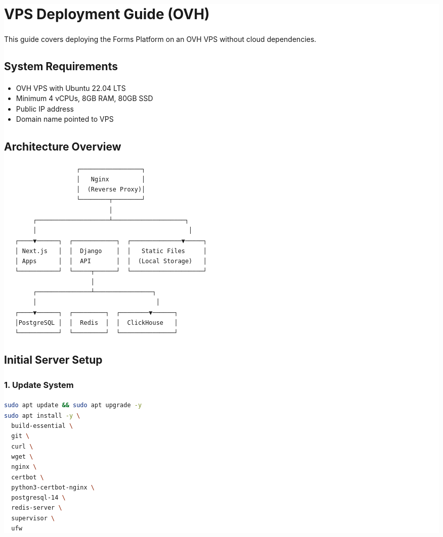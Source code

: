 # VPS Deployment Guide (OVH)

This guide covers deploying the Forms Platform on an OVH VPS without cloud dependencies.

## System Requirements

- OVH VPS with Ubuntu 22.04 LTS
- Minimum 4 vCPUs, 8GB RAM, 80GB SSD
- Public IP address
- Domain name pointed to VPS

## Architecture Overview

```
                    ┌─────────────────┐
                    │   Nginx         │
                    │  (Reverse Proxy)│
                    └────────┬────────┘
                             │
        ┌────────────────────┴────────────────────┐
        │                                          │
   ┌────▼──────┐  ┌────────────┐  ┌──────────────▼─────┐
   │ Next.js   │  │  Django    │  │   Static Files     │
   │ Apps      │  │  API       │  │  (Local Storage)   │
   └───────────┘  └─────┬──────┘  └────────────────────┘
                        │
        ┌───────────────┴────────────────┐
        │                                 │
   ┌────▼──────┐  ┌─────────┐  ┌────────▼──────┐
   │PostgreSQL │  │  Redis  │  │  ClickHouse   │
   └───────────┘  └─────────┘  └───────────────┘
```

## Initial Server Setup

### 1. Update System

```bash
sudo apt update && sudo apt upgrade -y
sudo apt install -y \
  build-essential \
  git \
  curl \
  wget \
  nginx \
  certbot \
  python3-certbot-nginx \
  postgresql-14 \
  redis-server \
  supervisor \
  ufw
```
